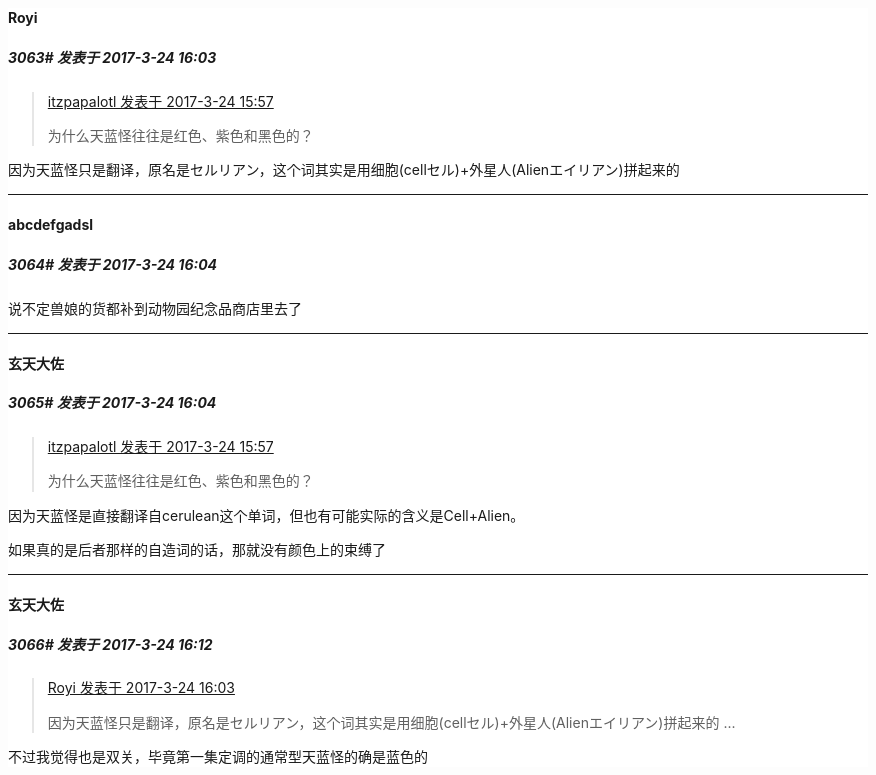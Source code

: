 ####  Royi  
##### 3063#       发表于 2017-3-24 16:03



<blockquote><a href="httphttps://bbs.saraba1st.com/2b/forum.php?mod=redirect&amp;goto=findpost&amp;pid=35503692&amp;ptid=1351199" target="_blank">itzpapalotl 发表于 2017-3-24 15:57</a>

为什么天蓝怪往往是红色、紫色和黑色的？</blockquote>
因为天蓝怪只是翻译，原名是セルリアン，这个词其实是用细胞(cellセル)+外星人(Alienエイリアン)拼起来的







-----

####  abcdefgadsl  
##### 3064#       发表于 2017-3-24 16:04




说不定兽娘的货都补到动物园纪念品商店里去了







-----

####  玄天大佐  
##### 3065#       发表于 2017-3-24 16:04



<blockquote><a href="httphttps://bbs.saraba1st.com/2b/forum.php?mod=redirect&amp;goto=findpost&amp;pid=35503692&amp;ptid=1351199" target="_blank">itzpapalotl 发表于 2017-3-24 15:57</a>

为什么天蓝怪往往是红色、紫色和黑色的？</blockquote>
因为天蓝怪是直接翻译自cerulean这个单词，但也有可能实际的含义是Cell+Alien。

如果真的是后者那样的自造词的话，那就没有颜色上的束缚了







-----

####  玄天大佐  
##### 3066#       发表于 2017-3-24 16:12



<blockquote><a href="httphttps://bbs.saraba1st.com/2b/forum.php?mod=redirect&amp;goto=findpost&amp;pid=35503723&amp;ptid=1351199" target="_blank">Royi 发表于 2017-3-24 16:03</a>

因为天蓝怪只是翻译，原名是セルリアン，这个词其实是用细胞(cellセル)+外星人(Alienエイリアン)拼起来的 ...</blockquote>
不过我觉得也是双关，毕竟第一集定调的通常型天蓝怪的确是蓝色的
